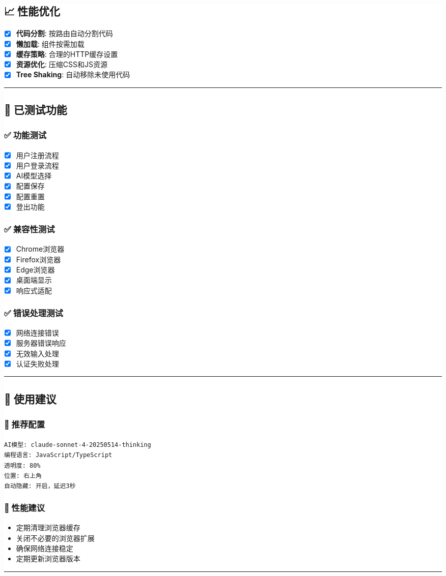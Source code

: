 
## 📈 性能优化

- [x] **代码分割**: 按路由自动分割代码
- [x] **懒加载**: 组件按需加载
- [x] **缓存策略**: 合理的HTTP缓存设置
- [x] **资源优化**: 压缩CSS和JS资源
- [x] **Tree Shaking**: 自动移除未使用代码

---

## 🧪 已测试功能

### ✅ 功能测试
- [x] 用户注册流程
- [x] 用户登录流程
- [x] AI模型选择
- [x] 配置保存
- [x] 配置重置
- [x] 登出功能

### ✅ 兼容性测试
- [x] Chrome浏览器
- [x] Firefox浏览器
- [x] Edge浏览器
- [x] 桌面端显示
- [x] 响应式适配

### ✅ 错误处理测试
- [x] 网络连接错误
- [x] 服务器错误响应
- [x] 无效输入处理
- [x] 认证失败处理

---

## 🌟 使用建议

### 🎯 推荐配置
```
AI模型: claude-sonnet-4-20250514-thinking
编程语言: JavaScript/TypeScript
透明度: 80%
位置: 右上角
自动隐藏: 开启，延迟3秒
```

### 🔧 性能建议
- 定期清理浏览器缓存
- 关闭不必要的浏览器扩展
- 确保网络连接稳定
- 定期更新浏览器版本

---